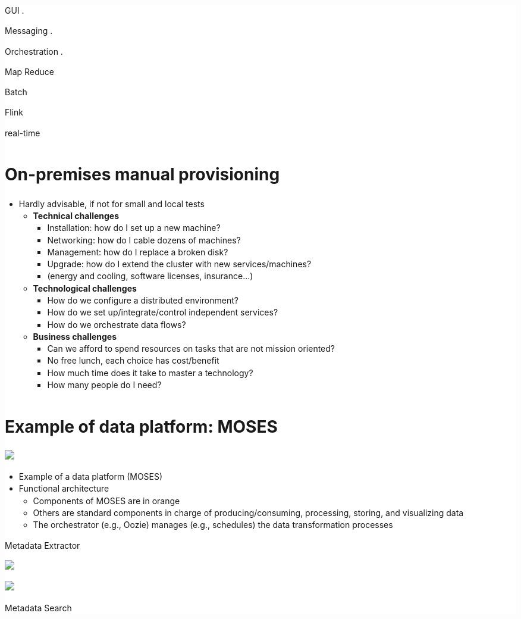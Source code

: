 GUI   \.

Messaging   \.

Orchestration   \.

Map Reduce

Batch

Flink

real\-time

# On-premises manual provisioning

* Hardly advisable\, if not for small and local tests
  * __Technical challenges__
    * Installation: how do I set up a new machine?
    * Networking: how do I cable dozens of machines?
    * Management: how do I replace a broken disk?
    * Upgrade: how do I extend the cluster with new services/machines?
    * \(energy and cooling\, software licenses\, insurance\.\.\.\)
  * __Technological challenges__
    * How do we configure a distributed environment?
    * How do we set up/integrate/control independent services?
    * How do we orchestrate data flows?
  * __Business challenges__
    * Can we afford to spend resources on tasks that are not mission oriented?
    * No free lunch\, each choice has cost/benefit
    * How much time does it take to master a technology?
    * How many people do I need?

# Example of data platform: MOSES

![](imgs%5Cslides44.png)

* Example of a data platform \(MOSES\)
* Functional architecture
  * Components of MOSES are in orange
  * Others are standard components in charge of producing/consuming\, processing\, storing\, and visualizing data
  * The orchestrator \(e\.g\.\, Oozie\) manages \(e\.g\.\, schedules\) the data transformation processes

Metadata Extractor

![](imgs%5Cslides45.png)

![](imgs%5Cslides46.png)

Metadata Search
